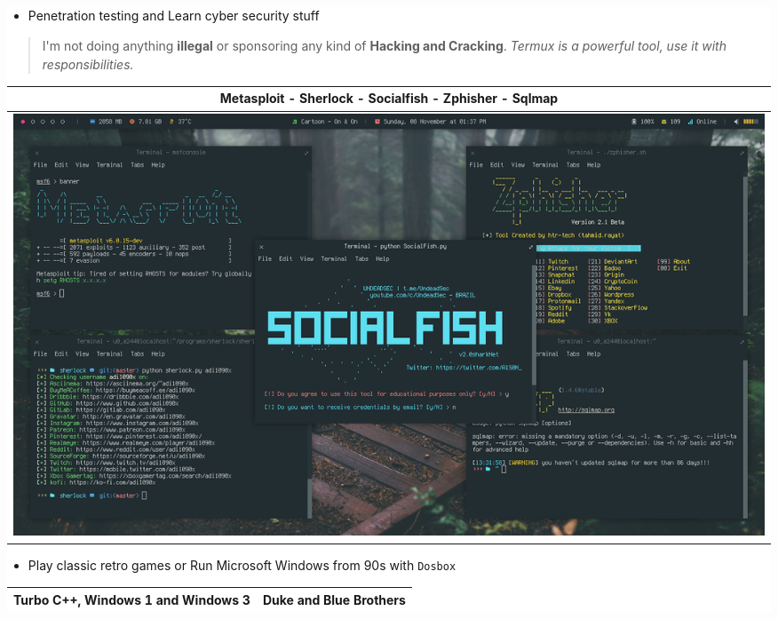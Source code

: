 
- Penetration testing and Learn cyber security stuff

> I'm not doing anything **illegal** or sponsoring any kind of **Hacking and Cracking**. *Termux is a powerful tool, use it with responsibilities.* <br />

|Metasploit - Sherlock - Socialfish - Zphisher - Sqlmap|
|--|
|![img](./previews/app_6.png)|

- Play classic retro games or Run Microsoft Windows from 90s with `Dosbox`

|Turbo C++, Windows 1 and Windows 3|Duke and Blue Brothers|
|--|--|